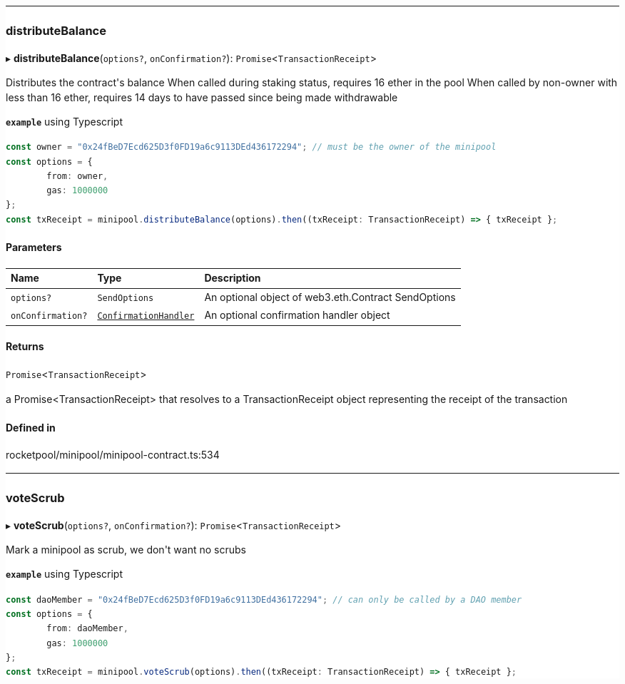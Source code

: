 ___

### distributeBalance

▸ **distributeBalance**(`options?`, `onConfirmation?`): `Promise`<`TransactionReceipt`\>

Distributes the contract's balance
When called during staking status, requires 16 ether in the pool
When called by non-owner with less than 16 ether, requires 14 days to have passed since being made withdrawable

**`example`** using Typescript
```ts
const owner = "0x24fBeD7Ecd625D3f0FD19a6c9113DEd436172294"; // must be the owner of the minipool
const options = {
		from: owner,
		gas: 1000000
};
const txReceipt = minipool.distributeBalance(options).then((txReceipt: TransactionReceipt) => { txReceipt };
```

#### Parameters

| Name | Type | Description |
| :------ | :------ | :------ |
| `options?` | `SendOptions` | An optional object of web3.eth.Contract SendOptions |
| `onConfirmation?` | [`ConfirmationHandler`](../interfaces/internal_/ConfirmationHandler.md) | An optional confirmation handler object |

#### Returns

`Promise`<`TransactionReceipt`\>

a Promise<TransactionReceipt\> that resolves to a TransactionReceipt object representing the receipt of the transaction

#### Defined in

rocketpool/minipool/minipool-contract.ts:534

___

### voteScrub

▸ **voteScrub**(`options?`, `onConfirmation?`): `Promise`<`TransactionReceipt`\>

Mark a minipool as scrub, we don't want no scrubs

**`example`** using Typescript
```ts
const daoMember = "0x24fBeD7Ecd625D3f0FD19a6c9113DEd436172294"; // can only be called by a DAO member
const options = {
		from: daoMember,
		gas: 1000000
};
const txReceipt = minipool.voteScrub(options).then((txReceipt: TransactionReceipt) => { txReceipt };
```
